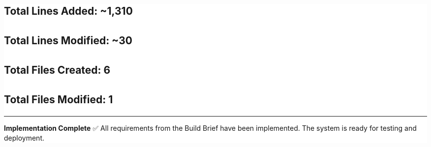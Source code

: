 
## Total Lines Added: ~1,310
## Total Lines Modified: ~30
## Total Files Created: 6
## Total Files Modified: 1

---

**Implementation Complete** ✅
All requirements from the Build Brief have been implemented. The system is ready for testing and deployment.

